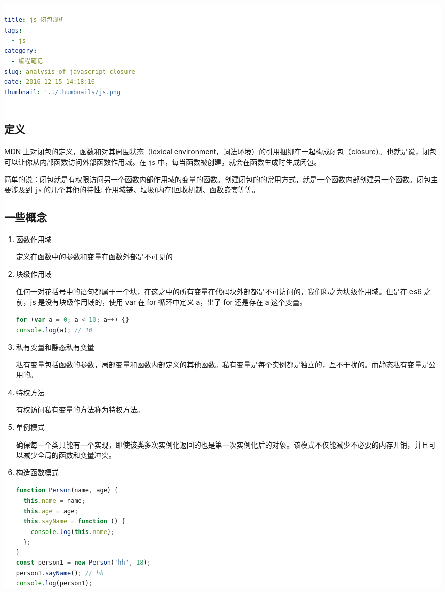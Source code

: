 ```yaml
---
title: js 闭包浅析
tags:
  - js
category:
  - 编程笔记
slug: analysis-of-javascript-closure
date: 2016-12-15 14:18:16
thumbnail: '../thumbnails/js.png'
---
```


## 定义

[MDN 上对闭包的定义](https://developer.mozilla.org/zh-CN/docs/Web/JavaScript/Closures)，函数和对其周围状态（lexical environment，词法环境）的引用捆绑在一起构成闭包（closure）。也就是说，闭包可以让你从内部函数访问外部函数作用域。在 `js` 中，每当函数被创建，就会在函数生成时生成闭包。

简单的说：闭包就是有权限访问另一个函数内部作用域的变量的函数。创建闭包的的常用方式，就是一个函数内部创建另一个函数。闭包主要涉及到 `js` 的几个其他的特性: 作用域链、垃圾(内存)回收机制、函数嵌套等等。

## 一些概念

1. 函数作用域

   定义在函数中的参数和变量在函数外部是不可见的

2. 块级作用域

   任何一对花括号中的语句都属于一个块，在这之中的所有变量在代码块外部都是不可访问的，我们称之为块级作用域。但是在 es6 之前，js 是没有块级作用域的，使用 var 在 for 循环中定义 a，出了 for 还是存在 a 这个变量。

   ```js
   for (var a = 0; a < 10; a++) {}
   console.log(a); // 10
   ```

3. 私有变量和静态私有变量

   私有变量包括函数的参数，局部变量和函数内部定义的其他函数。私有变量是每个实例都是独立的，互不干扰的。而静态私有变量是公用的。

4. 特权方法

   有权访问私有变量的方法称为特权方法。

5. 单例模式

   确保每一个类只能有一个实现，即使该类多次实例化返回的也是第一次实例化后的对象。该模式不仅能减少不必要的内存开销，并且可以减少全局的函数和变量冲突。

6. 构造函数模式

   ```js
   function Person(name, age) {
     this.name = name;
     this.age = age;
     this.sayName = function () {
       console.log(this.name);
     };
   }
   const person1 = new Person('hh', 18);
   person1.sayName(); // hh
   console.log(person1);
   ```
